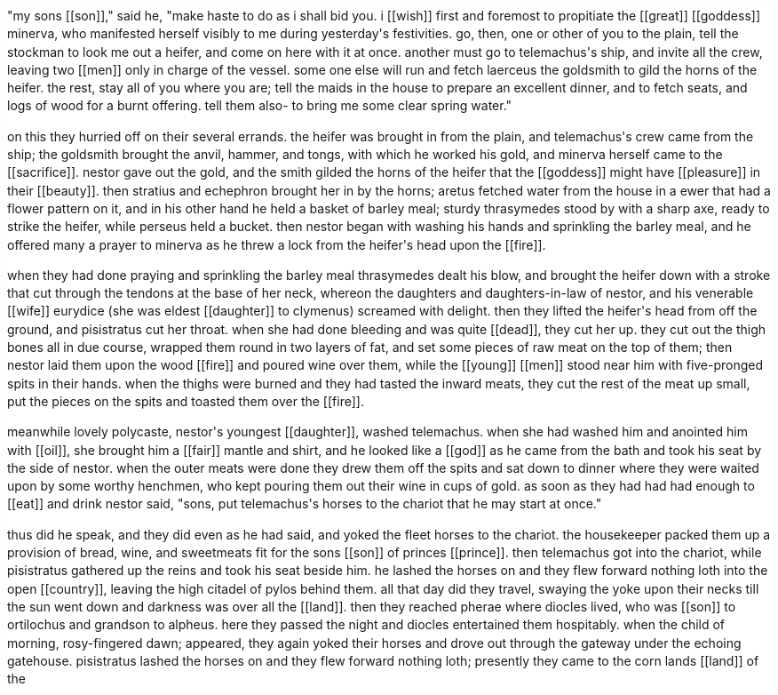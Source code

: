 "my sons [[son]]," said he, "make haste to do as i shall bid you. i [[wish]] first
and foremost to propitiate the [[great]] [[goddess]] minerva, who manifested
herself visibly to me during yesterday's festivities. go, then, one
or other of you to the plain, tell the stockman to look me out a heifer,
and come on here with it at once. another must go to telemachus's
ship, and invite all the crew, leaving two [[men]] only in charge of the
vessel. some one else will run and fetch laerceus the goldsmith to
gild the horns of the heifer. the rest, stay all of you where you
are; tell the maids in the house to prepare an excellent dinner, and
to fetch seats, and logs of wood for a burnt offering. tell them also-
to bring me some clear spring water." 

on this they hurried off on their several errands. the heifer was
brought in from the plain, and telemachus's crew came from the ship;
the goldsmith brought the anvil, hammer, and tongs, with which he
worked his gold, and minerva herself came to the [[sacrifice]]. nestor
gave out the gold, and the smith gilded the horns of the heifer that
the [[goddess]] might have [[pleasure]] in their [[beauty]]. then stratius and
echephron brought her in by the horns; aretus fetched water from the
house in a ewer that had a flower pattern on it, and in his other
hand he held a basket of barley meal; sturdy thrasymedes stood by
with a sharp axe, ready to strike the heifer, while perseus held a
bucket. then nestor began with washing his hands and sprinkling the
barley meal, and he offered many a prayer to minerva as he threw a
lock from the heifer's head upon the [[fire]]. 

when they had done praying and sprinkling the barley meal thrasymedes
dealt his blow, and brought the heifer down with a stroke that cut
through the tendons at the base of her neck, whereon the daughters
and daughters-in-law of nestor, and his venerable [[wife]] eurydice (she
was eldest [[daughter]] to clymenus) screamed with delight. then they
lifted the heifer's head from off the ground, and pisistratus cut
her throat. when she had done bleeding and was quite [[dead]], they cut
her up. they cut out the thigh bones all in due course, wrapped them
round in two layers of fat, and set some pieces of raw meat on the
top of them; then nestor laid them upon the wood [[fire]] and poured wine
over them, while the [[young]] [[men]] stood near him with five-pronged spits
in their hands. when the thighs were burned and they had tasted the
inward meats, they cut the rest of the meat up small, put the pieces
on the spits and toasted them over the [[fire]]. 

meanwhile lovely polycaste, nestor's youngest [[daughter]], washed telemachus.
when she had washed him and anointed him with [[oil]], she brought him
a [[fair]] mantle and shirt, and he looked like a [[god]] as he came from
the bath and took his seat by the side of nestor. when the outer meats
were done they drew them off the spits and sat down to dinner where
they were waited upon by some worthy henchmen, who kept pouring them
out their wine in cups of gold. as soon as they had had had enough
to [[eat]] and drink nestor said, "sons, put telemachus's horses to the
chariot that he may start at once." 

thus did he speak, and they did even as he had said, and yoked the
fleet horses to the chariot. the housekeeper packed them up a provision
of bread, wine, and sweetmeats fit for the sons [[son]] of princes [[prince]]. then telemachus
got into the chariot, while pisistratus gathered up the reins and
took his seat beside him. he lashed the horses on and they flew forward
nothing loth into the open [[country]], leaving the high citadel of pylos
behind them. all that day did they travel, swaying the yoke upon their
necks till the sun went down and darkness was over all the [[land]]. then
they reached pherae where diocles lived, who was [[son]] to ortilochus
and grandson to alpheus. here they passed the night and diocles entertained
them hospitably. when the child of morning, rosy-fingered dawn; appeared,
they again yoked their horses and drove out through the gateway under
the echoing gatehouse. pisistratus lashed the horses on and they flew
forward nothing loth; presently they came to the corn lands [[land]] of the